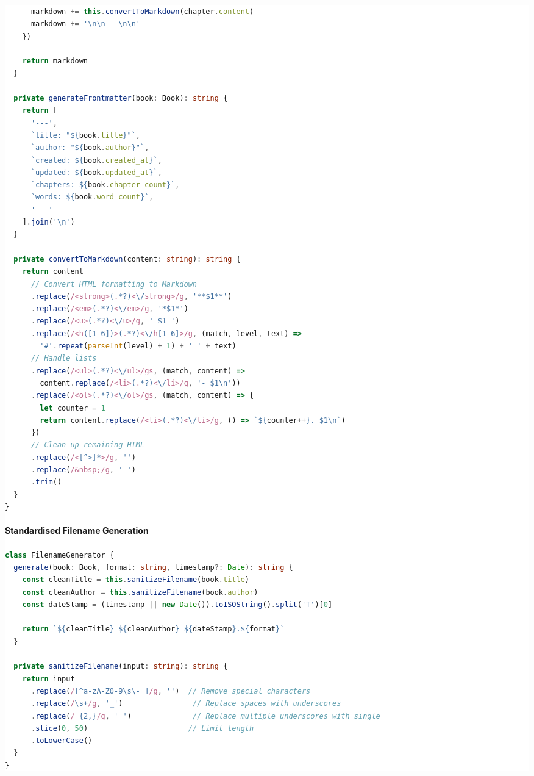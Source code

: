 ```typescript
      markdown += this.convertToMarkdown(chapter.content)
      markdown += '\n\n---\n\n'
    })

    return markdown
  }

  private generateFrontmatter(book: Book): string {
    return [
      '---',
      `title: "${book.title}"`,
      `author: "${book.author}"`,
      `created: ${book.created_at}`,
      `updated: ${book.updated_at}`,
      `chapters: ${book.chapter_count}`,
      `words: ${book.word_count}`,
      '---'
    ].join('\n')
  }

  private convertToMarkdown(content: string): string {
    return content
      // Convert HTML formatting to Markdown
      .replace(/<strong>(.*?)<\/strong>/g, '**$1**')
      .replace(/<em>(.*?)<\/em>/g, '*$1*')
      .replace(/<u>(.*?)<\/u>/g, '_$1_')
      .replace(/<h([1-6])>(.*?)<\/h[1-6]>/g, (match, level, text) =>
        '#'.repeat(parseInt(level) + 1) + ' ' + text)
      // Handle lists
      .replace(/<ul>(.*?)<\/ul>/gs, (match, content) =>
        content.replace(/<li>(.*?)<\/li>/g, '- $1\n'))
      .replace(/<ol>(.*?)<\/ol>/gs, (match, content) => {
        let counter = 1
        return content.replace(/<li>(.*?)<\/li>/g, () => `${counter++}. $1\n`)
      })
      // Clean up remaining HTML
      .replace(/<[^>]*>/g, '')
      .replace(/&nbsp;/g, ' ')
      .trim()
  }
}
```

#### Standardised Filename Generation
```typescript
class FilenameGenerator {
  generate(book: Book, format: string, timestamp?: Date): string {
    const cleanTitle = this.sanitizeFilename(book.title)
    const cleanAuthor = this.sanitizeFilename(book.author)
    const dateStamp = (timestamp || new Date()).toISOString().split('T')[0]

    return `${cleanTitle}_${cleanAuthor}_${dateStamp}.${format}`
  }

  private sanitizeFilename(input: string): string {
    return input
      .replace(/[^a-zA-Z0-9\s\-_]/g, '')  // Remove special characters
      .replace(/\s+/g, '_')                // Replace spaces with underscores
      .replace(/_{2,}/g, '_')              // Replace multiple underscores with single
      .slice(0, 50)                       // Limit length
      .toLowerCase()
  }
}
```